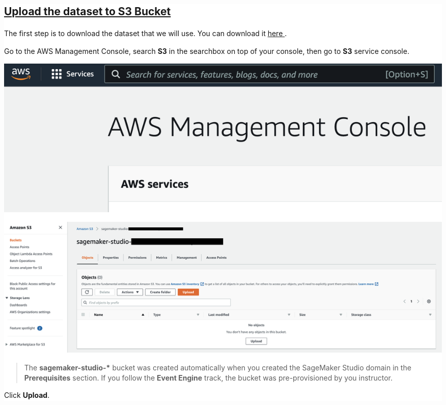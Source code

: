 

## [Upload the dataset to S3 Bucket](https://catalog.us-east-1.prod.workshops.aws/workshops/80ba0ea5-7cf9-4b8c-9d3f-1cd988b6c071/en-US/1-marketing#upload-the-dataset-to-s3-bucket)

The first step is to download the dataset that we will use. You can download it [here ](.\data\bank-marketing.csv).

Go to the AWS Management Console, search **S3** in the searchbox on top of your console, then go to **S3** service console.

![](./images/search_s3.png)

![](./images/studio-bucket.png)

> The **sagemaker-studio-\*** bucket was created automatically when you created the SageMaker Studio domain in the **Prerequisites** section. If you follow the **Event Engine** track, the bucket was pre-provisioned by you instructor.

Click **Upload**.
